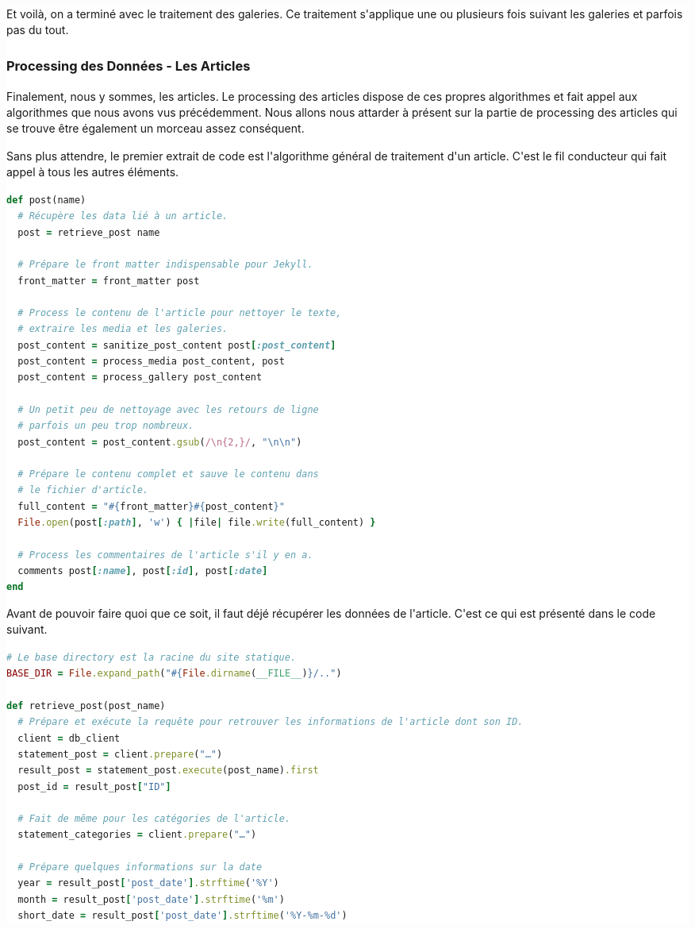 Et voilà, on a terminé avec le traitement des galeries. Ce traitement s'applique une ou plusieurs fois suivant les 
galeries et parfois pas du tout.

### Processing des Données - Les Articles

Finalement, nous y sommes, les articles. Le processing des articles dispose de ces propres algorithmes et fait appel
aux algorithmes que nous avons vus précédemment. Nous allons nous attarder à présent sur la partie de processing des
articles qui se trouve être également un morceau assez conséquent.

Sans plus attendre, le premier extrait de code est l'algorithme général de traitement d'un article. C'est le fil 
conducteur qui fait appel à tous les autres éléments.

~~~ruby
def post(name)
  # Récupère les data lié à un article.
  post = retrieve_post name

  # Prépare le front matter indispensable pour Jekyll.
  front_matter = front_matter post

  # Process le contenu de l'article pour nettoyer le texte,
  # extraire les media et les galeries.
  post_content = sanitize_post_content post[:post_content]
  post_content = process_media post_content, post
  post_content = process_gallery post_content

  # Un petit peu de nettoyage avec les retours de ligne
  # parfois un peu trop nombreux.
  post_content = post_content.gsub(/\n{2,}/, "\n\n")

  # Prépare le contenu complet et sauve le contenu dans
  # le fichier d'article.
  full_content = "#{front_matter}#{post_content}"
  File.open(post[:path], 'w') { |file| file.write(full_content) }

  # Process les commentaires de l'article s'il y en a.
  comments post[:name], post[:id], post[:date]
end
~~~

Avant de pouvoir faire quoi que ce soit, il faut déjé récupérer les données de l'article. C'est ce qui est présenté 
dans le code suivant.

~~~ruby
# Le base directory est la racine du site statique.
BASE_DIR = File.expand_path("#{File.dirname(__FILE__)}/..")

def retrieve_post(post_name)
  # Prépare et exécute la requête pour retrouver les informations de l'article dont son ID.
  client = db_client
  statement_post = client.prepare("…")
  result_post = statement_post.execute(post_name).first
  post_id = result_post["ID"]

  # Fait de même pour les catégories de l'article.
  statement_categories = client.prepare("…")

  # Prépare quelques informations sur la date
  year = result_post['post_date'].strftime('%Y')
  month = result_post['post_date'].strftime('%m')
  short_date = result_post['post_date'].strftime('%Y-%m-%d')
~~~